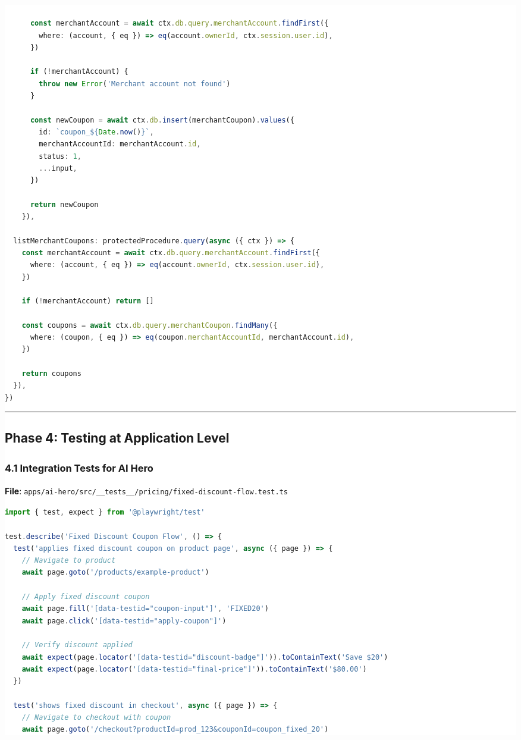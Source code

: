 ```typescript

      const merchantAccount = await ctx.db.query.merchantAccount.findFirst({
        where: (account, { eq }) => eq(account.ownerId, ctx.session.user.id),
      })

      if (!merchantAccount) {
        throw new Error('Merchant account not found')
      }

      const newCoupon = await ctx.db.insert(merchantCoupon).values({
        id: `coupon_${Date.now()}`,
        merchantAccountId: merchantAccount.id,
        status: 1,
        ...input,
      })

      return newCoupon
    }),

  listMerchantCoupons: protectedProcedure.query(async ({ ctx }) => {
    const merchantAccount = await ctx.db.query.merchantAccount.findFirst({
      where: (account, { eq }) => eq(account.ownerId, ctx.session.user.id),
    })

    if (!merchantAccount) return []

    const coupons = await ctx.db.query.merchantCoupon.findMany({
      where: (coupon, { eq }) => eq(coupon.merchantAccountId, merchantAccount.id),
    })

    return coupons
  }),
})
```

---

## Phase 4: Testing at Application Level

### 4.1 Integration Tests for AI Hero

**File**: `apps/ai-hero/src/__tests__/pricing/fixed-discount-flow.test.ts`

```typescript
import { test, expect } from '@playwright/test'

test.describe('Fixed Discount Coupon Flow', () => {
  test('applies fixed discount coupon on product page', async ({ page }) => {
    // Navigate to product
    await page.goto('/products/example-product')

    // Apply fixed discount coupon
    await page.fill('[data-testid="coupon-input"]', 'FIXED20')
    await page.click('[data-testid="apply-coupon"]')

    // Verify discount applied
    await expect(page.locator('[data-testid="discount-badge"]')).toContainText('Save $20')
    await expect(page.locator('[data-testid="final-price"]')).toContainText('$80.00')
  })

  test('shows fixed discount in checkout', async ({ page }) => {
    // Navigate to checkout with coupon
    await page.goto('/checkout?productId=prod_123&couponId=coupon_fixed_20')
```